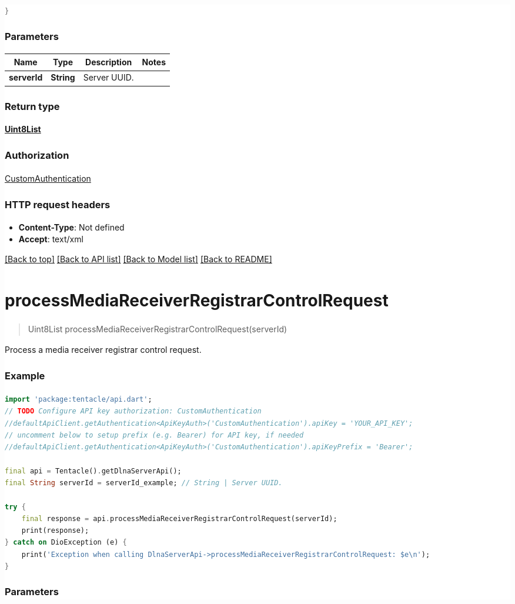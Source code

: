 ```dart
}
```

### Parameters

Name | Type | Description  | Notes
------------- | ------------- | ------------- | -------------
 **serverId** | **String**| Server UUID. | 

### Return type

[**Uint8List**](Uint8List.md)

### Authorization

[CustomAuthentication](../README.md#CustomAuthentication)

### HTTP request headers

 - **Content-Type**: Not defined
 - **Accept**: text/xml

[[Back to top]](#) [[Back to API list]](../README.md#documentation-for-api-endpoints) [[Back to Model list]](../README.md#documentation-for-models) [[Back to README]](../README.md)

# **processMediaReceiverRegistrarControlRequest**
> Uint8List processMediaReceiverRegistrarControlRequest(serverId)

Process a media receiver registrar control request.

### Example
```dart
import 'package:tentacle/api.dart';
// TODO Configure API key authorization: CustomAuthentication
//defaultApiClient.getAuthentication<ApiKeyAuth>('CustomAuthentication').apiKey = 'YOUR_API_KEY';
// uncomment below to setup prefix (e.g. Bearer) for API key, if needed
//defaultApiClient.getAuthentication<ApiKeyAuth>('CustomAuthentication').apiKeyPrefix = 'Bearer';

final api = Tentacle().getDlnaServerApi();
final String serverId = serverId_example; // String | Server UUID.

try {
    final response = api.processMediaReceiverRegistrarControlRequest(serverId);
    print(response);
} catch on DioException (e) {
    print('Exception when calling DlnaServerApi->processMediaReceiverRegistrarControlRequest: $e\n');
}
```

### Parameters

